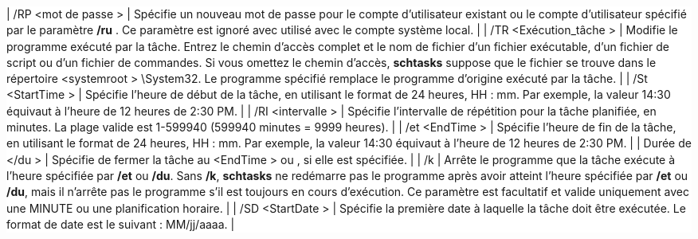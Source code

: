 |     /RP \<mot de passe >     |                                                                                                                                                                                                                                                 Spécifie un nouveau mot de passe pour le compte d’utilisateur existant ou le compte d’utilisateur spécifié par le paramètre **/ru** . Ce paramètre est ignoré avec utilisé avec le compte système local.                                                                                                                                                                                                                                                  |
|     /TR \<Exécution_tâche >      |                                                                                                                                                                                  Modifie le programme exécuté par la tâche. Entrez le chemin d’accès complet et le nom de fichier d’un fichier exécutable, d’un fichier de script ou d’un fichier de commandes. Si vous omettez le chemin d’accès, **schtasks** suppose que le fichier se trouve dans le répertoire \<systemroot > \System32. Le programme spécifié remplace le programme d’origine exécuté par la tâche.                                                                                                                                                                                  |
|    /St \<StartTime >     |                                                                                                                                                                                                                                                              Spécifie l’heure de début de la tâche, en utilisant le format de 24 heures, HH : mm. Par exemple, la valeur 14:30 équivaut à l’heure de 12 heures de 2:30 PM.                                                                                                                                                                                                                                                               |
|     /RI \<intervalle >     |                                                                                                                                                                                                                                                                           Spécifie l’intervalle de répétition pour la tâche planifiée, en minutes. La plage valide est 1-599940 (599940 minutes = 9999 heures).                                                                                                                                                                                                                                                                            |
|     /et \<EndTime >      |                                                                                                                                                                                                                                                               Spécifie l’heure de fin de la tâche, en utilisant le format de 24 heures, HH : mm. Par exemple, la valeur 14:30 équivaut à l’heure de 12 heures de 2:30 PM.                                                                                                                                                                                                                                                                |
|     Durée de \</du >     |                                                                                                                                                                                                                                                                                                     Spécifie de fermer la tâche au \<EndTime > ou <Duration>, si elle est spécifiée.                                                                                                                                                                                                                                                                                                      |
|           /k            |                                                                                                                                                                   Arrête le programme que la tâche exécute à l’heure spécifiée par **/et** ou **/du**. Sans **/k**, **schtasks** ne redémarre pas le programme après avoir atteint l’heure spécifiée par **/et** ou **/du**, mais il n’arrête pas le programme s’il est toujours en cours d’exécution. Ce paramètre est facultatif et valide uniquement avec une MINUTE ou une planification horaire.                                                                                                                                                                   |
|    /SD \<StartDate >     |                                                                                                                                                                                                                                                                                              Spécifie la première date à laquelle la tâche doit être exécutée. Le format de date est le suivant : MM/jj/aaaa.                                                                                                                                                                                                                                                                                               |